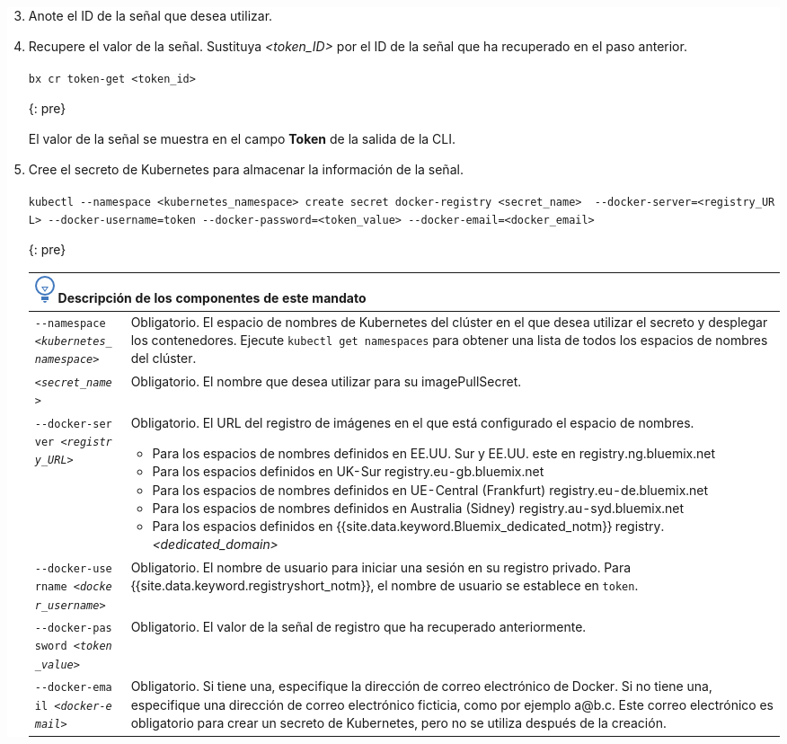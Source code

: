 3.  Anote el ID de la señal que desea utilizar.
4.  Recupere el valor de la señal. Sustituya <em>&lt;token_ID&gt;</em> por el ID de la señal que ha recuperado en el paso anterior.

    ```
    bx cr token-get <token_id>
    ```
    {: pre}

    El valor de la señal se muestra en el campo **Token** de la salida de la CLI.

5.  Cree el secreto de Kubernetes para almacenar la información de la señal.

    ```
    kubectl --namespace <kubernetes_namespace> create secret docker-registry <secret_name>  --docker-server=<registry_URL> --docker-username=token --docker-password=<token_value> --docker-email=<docker_email>
    ```
    {: pre}

    <table>
    <thead>
    <th colspan=2><img src="images/idea.png" alt="Icono Idea"/> Descripción de los componentes de este mandato</th>
    </thead>
    <tbody>
    <tr>
    <td><code>--namespace <em>&lt;kubernetes_namespace&gt;</em></code></td>
    <td>Obligatorio. El espacio de nombres de Kubernetes del clúster en el que desea utilizar el secreto y desplegar los contenedores. Ejecute <code>kubectl get namespaces</code> para obtener una lista de todos los espacios de nombres del clúster.</td>
    </tr>
    <tr>
    <td><code><em>&lt;secret_name&gt;</em></code></td>
    <td>Obligatorio. El nombre que desea utilizar para su imagePullSecret.</td>
    </tr>
    <tr>
    <td><code>--docker-server <em>&lt;registry_URL&gt;</em></code></td>
    <td>Obligatorio. El URL del registro de imágenes en el que está configurado el espacio de nombres.<ul><li>Para los espacios de nombres definidos en EE.UU. Sur y EE.UU. este en registry.ng.bluemix.net</li><li>Para los espacios definidos en UK-Sur registry.eu-gb.bluemix.net</li><li>Para los espacios de nombres definidos en UE-Central (Frankfurt) registry.eu-de.bluemix.net</li><li>Para los espacios de nombres definidos en Australia (Sidney) registry.au-syd.bluemix.net</li><li>Para los espacios definidos en {{site.data.keyword.Bluemix_dedicated_notm}} registry.<em>&lt;dedicated_domain&gt;</em></li></ul></td>
    </tr>
    <tr>
    <td><code>--docker-username <em>&lt;docker_username&gt;</em></code></td>
    <td>Obligatorio. El nombre de usuario para iniciar una sesión en su registro privado. Para {{site.data.keyword.registryshort_notm}}, el nombre de usuario se establece en <code>token</code>.</td>
    </tr>
    <tr>
    <td><code>--docker-password <em>&lt;token_value&gt;</em></code></td>
    <td>Obligatorio. El valor de la señal de registro que ha recuperado anteriormente.</td>
    </tr>
    <tr>
    <td><code>--docker-email <em>&lt;docker-email&gt;</em></code></td>
    <td>Obligatorio. Si tiene una, especifique la dirección de correo electrónico de Docker. Si no tiene una, especifique una dirección de correo electrónico ficticia, como por ejemplo a@b.c. Este correo electrónico es obligatorio para crear un secreto de Kubernetes, pero no se utiliza después de la creación.</td>
    </tr>
    </tbody></table>
